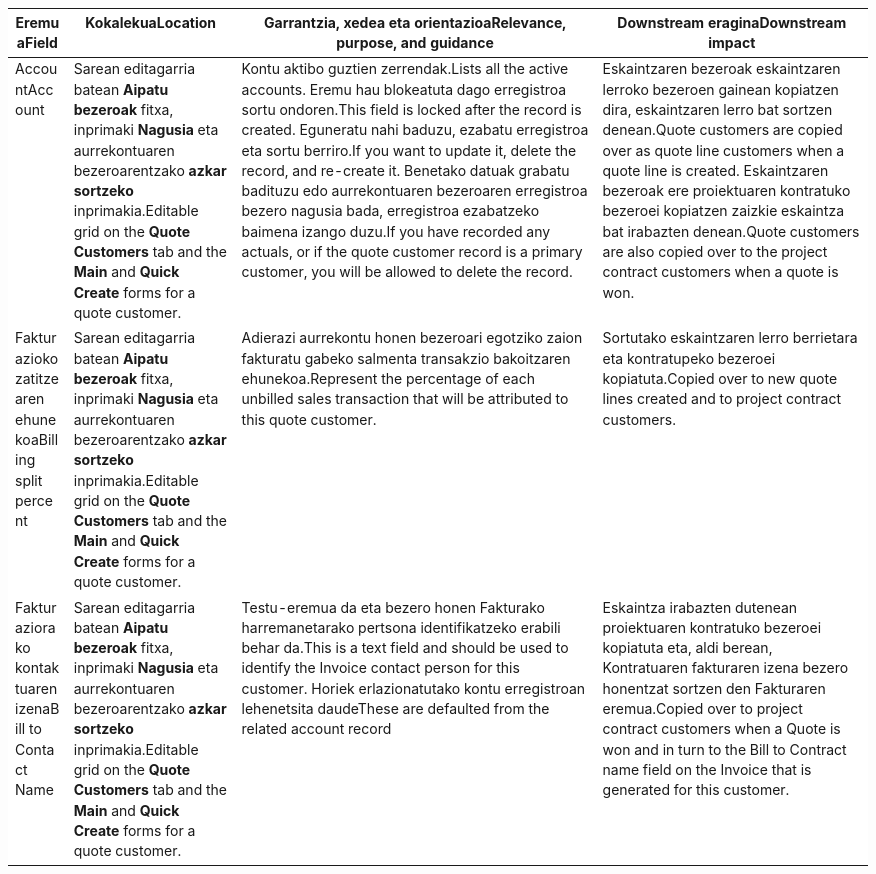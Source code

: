 | <span data-ttu-id="e9b70-123">**Eremua**</span><span class="sxs-lookup"><span data-stu-id="e9b70-123">**Field**</span></span> | <span data-ttu-id="e9b70-124">**Kokalekua**</span><span class="sxs-lookup"><span data-stu-id="e9b70-124">**Location**</span></span> | <span data-ttu-id="e9b70-125">**Garrantzia, xedea eta orientazioa**</span><span class="sxs-lookup"><span data-stu-id="e9b70-125">**Relevance, purpose, and guidance**</span></span> | <span data-ttu-id="e9b70-126">**Downstream eragina**</span><span class="sxs-lookup"><span data-stu-id="e9b70-126">**Downstream impact**</span></span> |
| --- | --- | --- | --- |
| <span data-ttu-id="e9b70-127">Account</span><span class="sxs-lookup"><span data-stu-id="e9b70-127">Account</span></span> | <span data-ttu-id="e9b70-128">Sarean editagarria batean **Aipatu bezeroak** fitxa, inprimaki **Nagusia** eta aurrekontuaren bezeroarentzako **azkar sortzeko** inprimakia.</span><span class="sxs-lookup"><span data-stu-id="e9b70-128">Editable grid on the **Quote Customers** tab and the **Main** and **Quick Create** forms for a quote customer.</span></span> | <span data-ttu-id="e9b70-129">Kontu aktibo guztien zerrendak.</span><span class="sxs-lookup"><span data-stu-id="e9b70-129">Lists all the active accounts.</span></span> <span data-ttu-id="e9b70-130">Eremu hau blokeatuta dago erregistroa sortu ondoren.</span><span class="sxs-lookup"><span data-stu-id="e9b70-130">This field is locked after the record is created.</span></span> <span data-ttu-id="e9b70-131">Eguneratu nahi baduzu, ezabatu erregistroa eta sortu berriro.</span><span class="sxs-lookup"><span data-stu-id="e9b70-131">If you want to update it, delete the record, and re-create it.</span></span> <span data-ttu-id="e9b70-132">Benetako datuak grabatu badituzu edo aurrekontuaren bezeroaren erregistroa bezero nagusia bada, erregistroa ezabatzeko baimena izango duzu.</span><span class="sxs-lookup"><span data-stu-id="e9b70-132">If you have recorded any actuals, or if the quote customer record is a primary customer, you will be allowed to delete the record.</span></span> | <span data-ttu-id="e9b70-133">Eskaintzaren bezeroak eskaintzaren lerroko bezeroen gainean kopiatzen dira, eskaintzaren lerro bat sortzen denean.</span><span class="sxs-lookup"><span data-stu-id="e9b70-133">Quote customers are copied over as quote line customers when a quote line is created.</span></span> <span data-ttu-id="e9b70-134">Eskaintzaren bezeroak ere proiektuaren kontratuko bezeroei kopiatzen zaizkie eskaintza bat irabazten denean.</span><span class="sxs-lookup"><span data-stu-id="e9b70-134">Quote customers are also copied over to the project contract customers when a quote is won.</span></span> |
| <span data-ttu-id="e9b70-135">Fakturazioko zatitzearen ehunekoa</span><span class="sxs-lookup"><span data-stu-id="e9b70-135">Billing split percent</span></span> | <span data-ttu-id="e9b70-136">Sarean editagarria batean **Aipatu bezeroak** fitxa, inprimaki **Nagusia** eta aurrekontuaren bezeroarentzako **azkar sortzeko** inprimakia.</span><span class="sxs-lookup"><span data-stu-id="e9b70-136">Editable grid on the **Quote Customers** tab and the **Main** and **Quick Create** forms for a quote customer.</span></span> | <span data-ttu-id="e9b70-137">Adierazi aurrekontu honen bezeroari egotziko zaion fakturatu gabeko salmenta transakzio bakoitzaren ehunekoa.</span><span class="sxs-lookup"><span data-stu-id="e9b70-137">Represent the percentage of each unbilled sales transaction that will be attributed to this quote customer.</span></span> | <span data-ttu-id="e9b70-138">Sortutako eskaintzaren lerro berrietara eta kontratupeko bezeroei kopiatuta.</span><span class="sxs-lookup"><span data-stu-id="e9b70-138">Copied over to new quote lines created and to project contract customers.</span></span> |
| <span data-ttu-id="e9b70-139">Fakturaziorako kontaktuaren izena</span><span class="sxs-lookup"><span data-stu-id="e9b70-139">Bill to Contact Name</span></span> | <span data-ttu-id="e9b70-140">Sarean editagarria batean **Aipatu bezeroak** fitxa, inprimaki **Nagusia** eta aurrekontuaren bezeroarentzako **azkar sortzeko** inprimakia.</span><span class="sxs-lookup"><span data-stu-id="e9b70-140">Editable grid on the **Quote Customers** tab and the **Main** and **Quick Create** forms for a quote customer.</span></span> | <span data-ttu-id="e9b70-141">Testu-eremua da eta bezero honen Fakturako harremanetarako pertsona identifikatzeko erabili behar da.</span><span class="sxs-lookup"><span data-stu-id="e9b70-141">This is a text field and should be used to identify the Invoice contact person for this customer.</span></span> <span data-ttu-id="e9b70-142">Horiek erlazionatutako kontu erregistroan lehenetsita daude</span><span class="sxs-lookup"><span data-stu-id="e9b70-142">These are defaulted from the related account record</span></span> | <span data-ttu-id="e9b70-143">Eskaintza irabazten dutenean proiektuaren kontratuko bezeroei kopiatuta eta, aldi berean, Kontratuaren fakturaren izena bezero honentzat sortzen den Fakturaren eremua.</span><span class="sxs-lookup"><span data-stu-id="e9b70-143">Copied over to project contract customers when a Quote is won and in turn to the Bill to Contract name field on the Invoice that is generated for this customer.</span></span> |